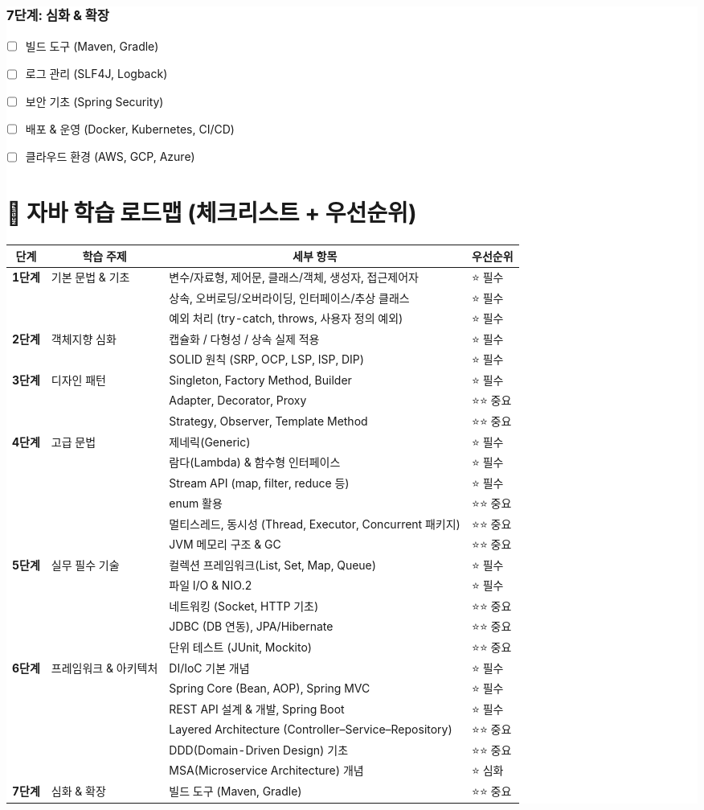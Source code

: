 ### 7단계: 심화 & 확장

- [ ] 빌드 도구 (Maven, Gradle)
    
- [ ] 로그 관리 (SLF4J, Logback)
    
- [ ] 보안 기초 (Spring Security)
    
- [ ] 배포 & 운영 (Docker, Kubernetes, CI/CD)
    
- [ ] 클라우드 환경 (AWS, GCP, Azure)







# 📌 자바 학습 로드맵 (체크리스트 + 우선순위)

| 단계      | 학습 주제        | 세부 항목                                                | 우선순위  |
| ------- | ------------ | ---------------------------------------------------- | ----- |
| **1단계** | 기본 문법 & 기초   | 변수/자료형, 제어문, 클래스/객체, 생성자, 접근제어자                      | ⭐ 필수  |
|         |              | 상속, 오버로딩/오버라이딩, 인터페이스/추상 클래스                         | ⭐ 필수  |
|         |              | 예외 처리 (try-catch, throws, 사용자 정의 예외)                 | ⭐ 필수  |
| **2단계** | 객체지향 심화      | 캡슐화 / 다형성 / 상속 실제 적용                                 | ⭐ 필수  |
|         |              | SOLID 원칙 (SRP, OCP, LSP, ISP, DIP)                   | ⭐ 필수  |
| **3단계** | 디자인 패턴       | Singleton, Factory Method, Builder                   | ⭐ 필수  |
|         |              | Adapter, Decorator, Proxy                            | ⭐⭐ 중요 |
|         |              | Strategy, Observer, Template Method                  | ⭐⭐ 중요 |
| **4단계** | 고급 문법        | 제네릭(Generic)                                         | ⭐ 필수  |
|         |              | 람다(Lambda) & 함수형 인터페이스                               | ⭐ 필수  |
|         |              | Stream API (map, filter, reduce 등)                   | ⭐ 필수  |
|         |              | enum 활용                                              | ⭐⭐ 중요 |
|         |              | 멀티스레드, 동시성 (Thread, Executor, Concurrent 패키지)        | ⭐⭐ 중요 |
|         |              | JVM 메모리 구조 & GC                                      | ⭐⭐ 중요 |
| **5단계** | 실무 필수 기술     | 컬렉션 프레임워크(List, Set, Map, Queue)                     | ⭐ 필수  |
|         |              | 파일 I/O & NIO.2                                       | ⭐ 필수  |
|         |              | 네트워킹 (Socket, HTTP 기초)                               | ⭐⭐ 중요 |
|         |              | JDBC (DB 연동), JPA/Hibernate                          | ⭐⭐ 중요 |
|         |              | 단위 테스트 (JUnit, Mockito)                              | ⭐⭐ 중요 |
| **6단계** | 프레임워크 & 아키텍처 | DI/IoC 기본 개념                                         | ⭐ 필수  |
|         |              | Spring Core (Bean, AOP), Spring MVC                  | ⭐ 필수  |
|         |              | REST API 설계 & 개발, Spring Boot                        | ⭐ 필수  |
|         |              | Layered Architecture (Controller–Service–Repository) | ⭐⭐ 중요 |
|         |              | DDD(Domain-Driven Design) 기초                         | ⭐⭐ 중요 |
|         |              | MSA(Microservice Architecture) 개념                    | ⭐ 심화  |
| **7단계** | 심화 & 확장      | 빌드 도구 (Maven, Gradle)                                | ⭐⭐ 중요 |